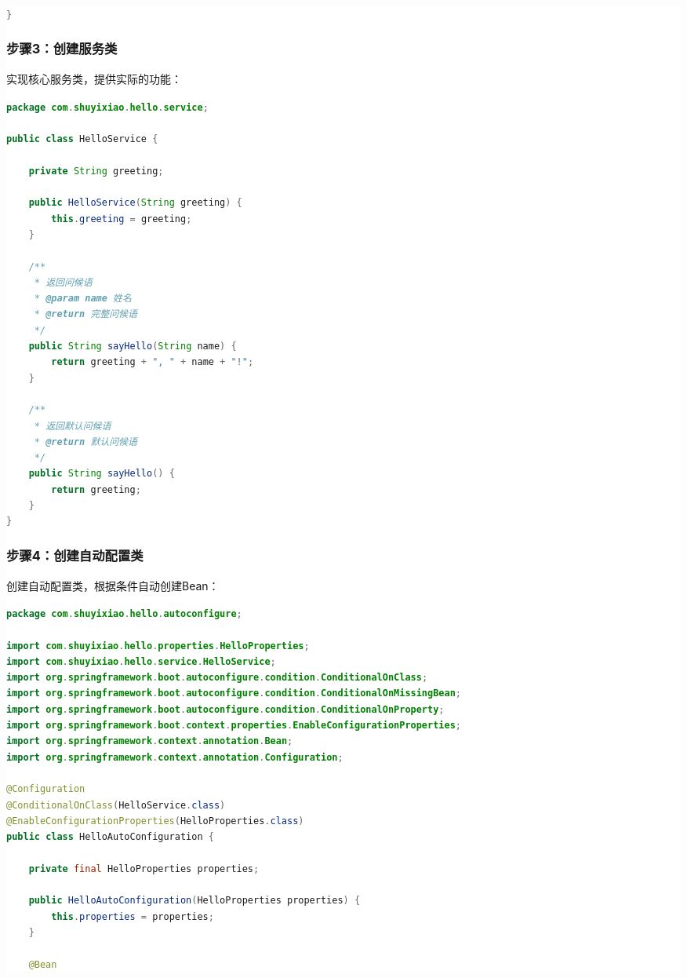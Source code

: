 ```java
}
```

### 步骤3：创建服务类

实现核心服务类，提供实际的功能：

```java
package com.shuyixiao.hello.service;

public class HelloService {

    private String greeting;

    public HelloService(String greeting) {
        this.greeting = greeting;
    }

    /**
     * 返回问候语
     * @param name 姓名
     * @return 完整问候语
     */
    public String sayHello(String name) {
        return greeting + ", " + name + "!";
    }

    /**
     * 返回默认问候语
     * @return 默认问候语
     */
    public String sayHello() {
        return greeting;
    }
}
```

### 步骤4：创建自动配置类

创建自动配置类，根据条件自动创建Bean：

```java
package com.shuyixiao.hello.autoconfigure;

import com.shuyixiao.hello.properties.HelloProperties;
import com.shuyixiao.hello.service.HelloService;
import org.springframework.boot.autoconfigure.condition.ConditionalOnClass;
import org.springframework.boot.autoconfigure.condition.ConditionalOnMissingBean;
import org.springframework.boot.autoconfigure.condition.ConditionalOnProperty;
import org.springframework.boot.context.properties.EnableConfigurationProperties;
import org.springframework.context.annotation.Bean;
import org.springframework.context.annotation.Configuration;

@Configuration
@ConditionalOnClass(HelloService.class)
@EnableConfigurationProperties(HelloProperties.class)
public class HelloAutoConfiguration {

    private final HelloProperties properties;

    public HelloAutoConfiguration(HelloProperties properties) {
        this.properties = properties;
    }

    @Bean
```